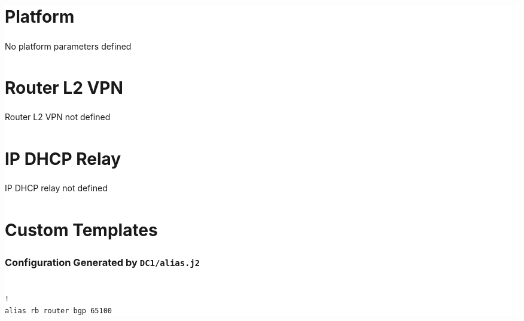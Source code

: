 # Platform

No platform parameters defined

# Router L2 VPN

Router L2 VPN not defined

# IP DHCP Relay

IP DHCP relay not defined

# Custom Templates

### Configuration Generated by `DC1/alias.j2`
```eos

!
alias rb router bgp 65100
```
